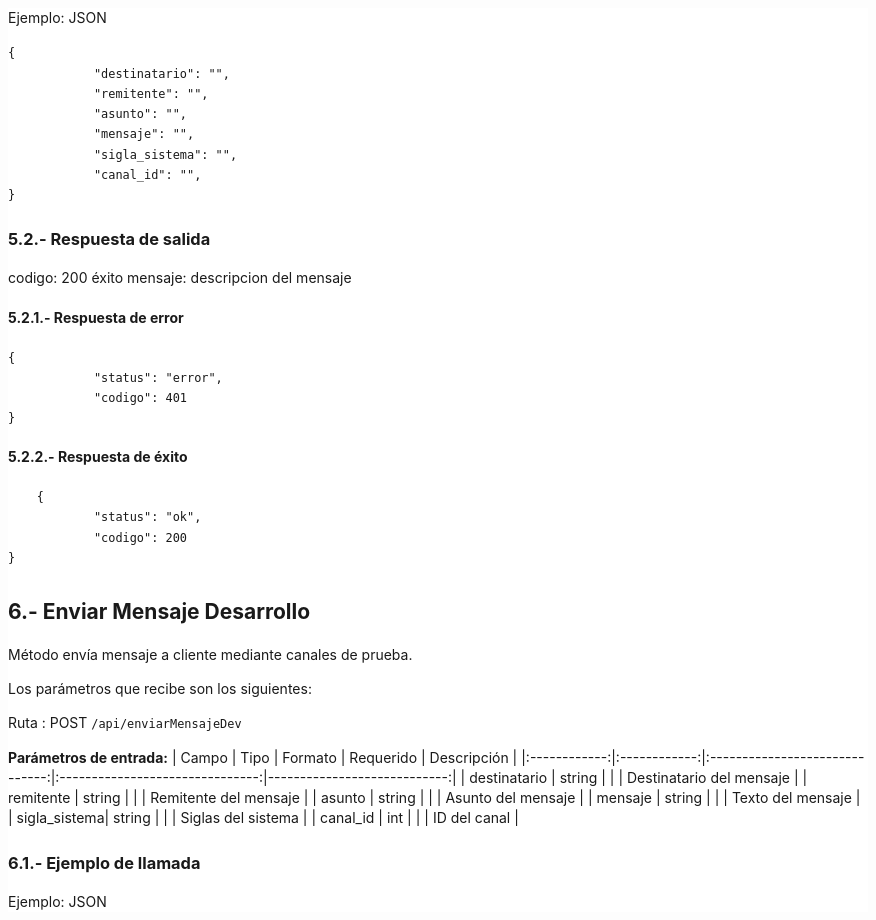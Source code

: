 Ejemplo: JSON 

	{
                "destinatario": "",
                "remitente": "",
                "asunto": "",
                "mensaje": "",
                "sigla_sistema": "",
                "canal_id": "",
	}

### 5.2.- Respuesta de salida

codigo: 200 éxito mensaje: descripcion del mensaje

#### 5.2.1.- Respuesta de error

	{
                "status": "error",
                "codigo": 401
	} 
  
#### 5.2.2.- Respuesta de éxito

        {
                "status": "ok",
                "codigo": 200
	} 

## 6.- Enviar Mensaje Desarrollo
Método envía mensaje a cliente mediante canales de prueba.

Los parámetros que recibe son los siguientes:

Ruta : POST `/api/enviarMensajeDev`

**Parámetros de entrada:**
| Campo        |  Tipo        | Formato                        |     Requerido                   |             Descripción     |
|:------------:|:------------:|:------------------------------:|:-------------------------------:|----------------------------:|
| destinatario | string       |                                |                                 | Destinatario del mensaje    |
| remitente    | string       |                                |                                 | Remitente del mensaje       |
| asunto       | string       |                                |                                 | Asunto del mensaje          |
| mensaje      | string       |                                |                                 | Texto del mensaje           |
| sigla_sistema| string       |                                |                                 | Siglas del sistema          |
| canal_id     | int          |                                |                                 | ID del canal                |

### 6.1.- Ejemplo de llamada

Ejemplo: JSON
